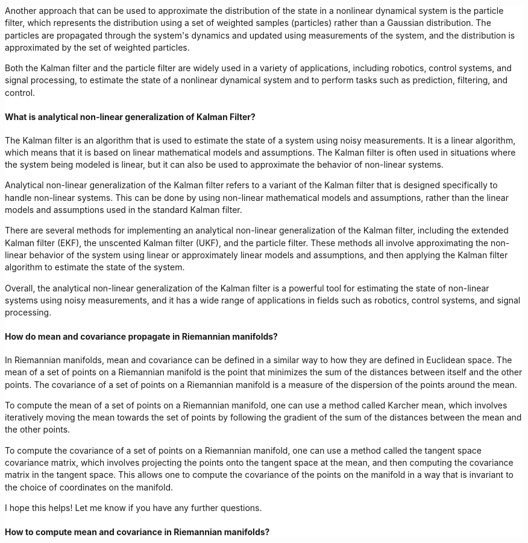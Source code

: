 Another approach that can be used to approximate the distribution of the state in a nonlinear dynamical system is the particle filter, which represents the distribution using a set of weighted samples (particles) rather than a Gaussian distribution. The particles are propagated through the system's dynamics and updated using measurements of the system, and the distribution is approximated by the set of weighted particles.

Both the Kalman filter and the particle filter are widely used in a variety of applications, including robotics, control systems, and signal processing, to estimate the state of a nonlinear dynamical system and to perform tasks such as prediction, filtering, and control.

#### What is analytical non-linear generalization of Kalman Filter?

The Kalman filter is an algorithm that is used to estimate the state of a system using noisy measurements. It is a linear algorithm, which means that it is based on linear mathematical models and assumptions. The Kalman filter is often used in situations where the system being modeled is linear, but it can also be used to approximate the behavior of non-linear systems.

Analytical non-linear generalization of the Kalman filter refers to a variant of the Kalman filter that is designed specifically to handle non-linear systems. This can be done by using non-linear mathematical models and assumptions, rather than the linear models and assumptions used in the standard Kalman filter.

There are several methods for implementing an analytical non-linear generalization of the Kalman filter, including the extended Kalman filter (EKF), the unscented Kalman filter (UKF), and the particle filter. These methods all involve approximating the non-linear behavior of the system using linear or approximately linear models and assumptions, and then applying the Kalman filter algorithm to estimate the state of the system.

Overall, the analytical non-linear generalization of the Kalman filter is a powerful tool for estimating the state of non-linear systems using noisy measurements, and it has a wide range of applications in fields such as robotics, control systems, and signal processing.

#### How do mean and covariance propagate in Riemannian manifolds?

In Riemannian manifolds, mean and covariance can be defined in a similar way to how they are defined in Euclidean space. The mean of a set of points on a Riemannian manifold is the point that minimizes the sum of the distances between itself and the other points. The covariance of a set of points on a Riemannian manifold is a measure of the dispersion of the points around the mean.

To compute the mean of a set of points on a Riemannian manifold, one can use a method called Karcher mean, which involves iteratively moving the mean towards the set of points by following the gradient of the sum of the distances between the mean and the other points.

To compute the covariance of a set of points on a Riemannian manifold, one can use a method called the tangent space covariance matrix, which involves projecting the points onto the tangent space at the mean, and then computing the covariance matrix in the tangent space. This allows one to compute the covariance of the points on the manifold in a way that is invariant to the choice of coordinates on the manifold.

I hope this helps! Let me know if you have any further questions.

#### How to compute mean and covariance in Riemannian manifolds?
